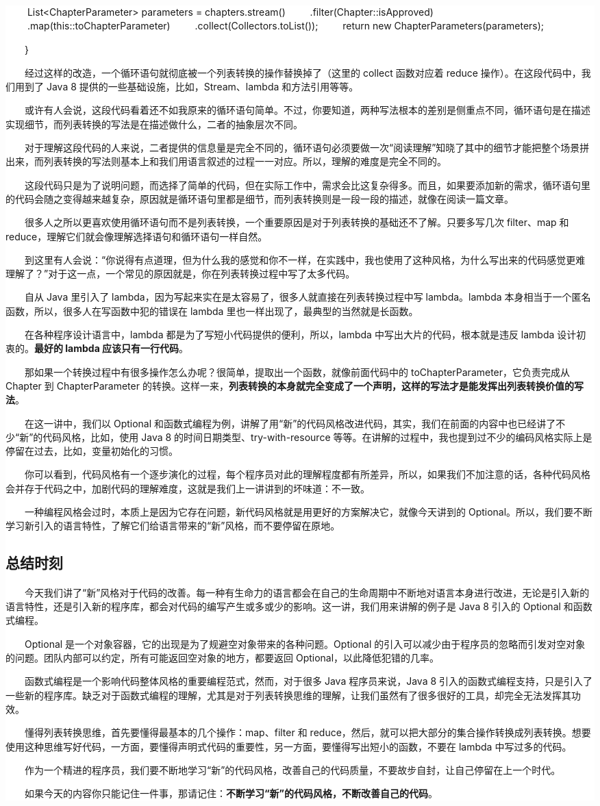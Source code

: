 　　  List&lt;ChapterParameter&gt; parameters = chapters.stream()
　　    .filter(Chapter::isApproved)
　　    .map(this::toChapterParameter)
　　    .collect(Collectors.toList());
　　  return new ChapterParameters(parameters);

　　}
</code></pre>
<p>　　经过这样的改造，一个循环语句就彻底被一个列表转换的操作替换掉了（这里的 collect 函数对应着 reduce 操作）。在这段代码中，我们用到了 Java 8 提供的一些基础设施，比如，Stream、lambda 和方法引用等等。</p>
<p>　　或许有人会说，这段代码看着还不如我原来的循环语句简单。不过，你要知道，两种写法根本的差别是侧重点不同，循环语句是在描述实现细节，而列表转换的写法是在描述做什么，二者的抽象层次不同。</p>
<p>　　对于理解这段代码的人来说，二者提供的信息量是完全不同的，循环语句必须要做一次“阅读理解”知晓了其中的细节才能把整个场景拼出来，而列表转换的写法则基本上和我们用语言叙述的过程一一对应。所以，理解的难度是完全不同的。</p>
<p>　　这段代码只是为了说明问题，而选择了简单的代码，但在实际工作中，需求会比这复杂得多。而且，如果要添加新的需求，循环语句里的代码会随之变得越来越复杂，原因就是循环语句里都是细节，而列表转换则是一段一段的描述，就像在阅读一篇文章。</p>
<p>　　很多人之所以更喜欢使用循环语句而不是列表转换，一个重要原因是对于列表转换的基础还不了解。只要多写几次 filter、map 和 reduce，理解它们就会像理解选择语句和循环语句一样自然。</p>
<p>　　到这里有人会说：“你说得有点道理，但为什么我的感觉和你不一样，在实践中，我也使用了这种风格，为什么写出来的代码感觉更难理解了？”对于这一点，一个常见的原因就是，你在列表转换过程中写了太多代码。</p>
<p>　　自从 Java 里引入了 lambda，因为写起来实在是太容易了，很多人就直接在列表转换过程中写 lambda。lambda 本身相当于一个匿名函数，所以，很多人在写函数中犯的错误在 lambda 里也一样出现了，最典型的当然就是长函数。</p>
<p>　　在各种程序设计语言中，lambda 都是为了写短小代码提供的便利，所以，lambda 中写出大片的代码，根本就是违反 lambda 设计初衷的。<strong>最好的 lambda 应该只有一行代码</strong>。</p>
<p>　　那如果一个转换过程中有很多操作怎么办呢？很简单，提取出一个函数，就像前面代码中的 toChapterParameter，它负责完成从 Chapter 到 ChapterParameter 的转换。这样一来，<strong>列表转换的本身就完全变成了一个声明，这样的写法才是能发挥出列表转换价值的写法</strong>。</p>
<p>　　在这一讲中，我们以 Optional 和函数式编程为例，讲解了用“新”的代码风格改进代码，其实，我们在前面的内容中也已经讲了不少“新”的代码风格，比如，使用 Java 8 的时间日期类型、try-with-resource 等等。在讲解的过程中，我也提到过不少的编码风格实际上是停留在过去，比如，变量初始化的习惯。</p>
<p>　　你可以看到，代码风格有一个逐步演化的过程，每个程序员对此的理解程度都有所差异，所以，如果我们不加注意的话，各种代码风格会并存于代码之中，加剧代码的理解难度，这就是我们上一讲讲到的坏味道：不一致。</p>
<p>　　一种编程风格会过时，本质上是因为它存在问题，新代码风格就是用更好的方案解决它，就像今天讲到的 Optional。所以，我们要不断学习新引入的语言特性，了解它们给语言带来的“新”风格，而不要停留在原地。</p>
<h2 id="总结时刻">总结时刻</h2>
<p>　　今天我们讲了“新”风格对于代码的改善。每一种有生命力的语言都会在自己的生命周期中不断地对语言本身进行改进，无论是引入新的语言特性，还是引入新的程序库，都会对代码的编写产生或多或少的影响。这一讲，我们用来讲解的例子是 Java 8 引入的 Optional 和函数式编程。</p>
<p>　　Optional 是一个对象容器，它的出现是为了规避空对象带来的各种问题。Optional 的引入可以减少由于程序员的忽略而引发对空对象的问题。团队内部可以约定，所有可能返回空对象的地方，都要返回 Optional，以此降低犯错的几率。</p>
<p>　　函数式编程是一个影响代码整体风格的重要编程范式，然而，对于很多 Java 程序员来说，Java 8 引入的函数式编程支持，只是引入了一些新的程序库。缺乏对于函数式编程的理解，尤其是对于列表转换思维的理解，让我们虽然有了很多很好的工具，却完全无法发挥其功效。</p>
<p>　　懂得列表转换思维，首先要懂得最基本的几个操作：map、filter 和 reduce，然后，就可以把大部分的集合操作转换成列表转换。想要使用这种思维写好代码，一方面，要懂得声明式代码的重要性，另一方面，要懂得写出短小的函数，不要在 lambda 中写过多的代码。</p>
<p>　　作为一个精进的程序员，我们要不断地学习“新”的代码风格，改善自己的代码质量，不要故步自封，让自己停留在上一个时代。</p>
<p>　　如果今天的内容你只能记住一件事，那请记住：<strong>不断学习“新”的代码风格，不断改善自己的代码</strong>。</p>